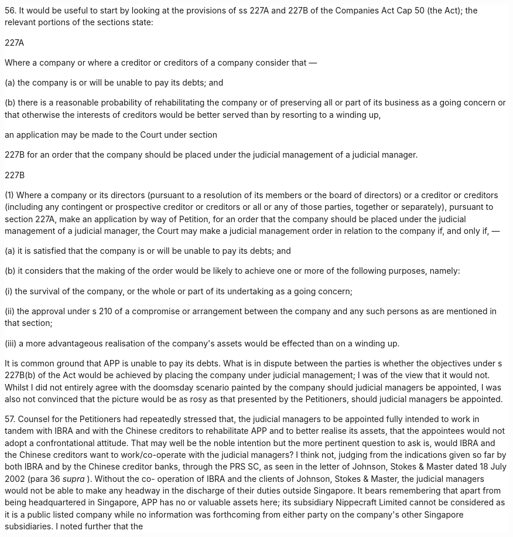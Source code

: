 56\. It would be useful to start by looking at the provisions of ss 227A and 227B of the Companies Act Cap 50 (the Act); the relevant portions of the sections state: 

 227A 

 Where a company or where a creditor or creditors of a company consider that — 

 (a) the company is or will be unable to pay its debts; and 

 (b) there is a reasonable probability of rehabilitating the company or of preserving all or part of its business as a going concern or that otherwise the interests of creditors would be better served than by resorting to a winding up, 

 an application may be made to the Court under section 


 227B for an order that the company should be placed under the judicial management of a judicial manager. 

 227B 

 (1) Where a company or its directors (pursuant to a resolution of its members or the board of directors) or a creditor or creditors (including any contingent or prospective creditor or creditors or all or any of those parties, together or separately), pursuant to section 227A, make an application by way of Petition, for an order that the company should be placed under the judicial management of a judicial manager, the Court may make a judicial management order in relation to the company if, and only if, — 

 (a) it is satisfied that the company is or will be unable to pay its debts; and 

 (b) it considers that the making of the order would be likely to achieve one or more of the following purposes, namely: 

 (i) the survival of the company, or the whole or part of its undertaking as a going concern; 

 (ii) the approval under s 210 of a compromise or arrangement between the company and any such persons as are mentioned in that section; 

 (iii) a more advantageous realisation of the company's assets would be effected than on a winding up. 

It is common ground that APP is unable to pay its debts. What is in dispute between the parties is whether the objectives under s 227B(b) of the Act would be achieved by placing the company under judicial management; I was of the view that it would not. Whilst I did not entirely agree with the doomsday scenario painted by the company should judicial managers be appointed, I was also not convinced that the picture would be as rosy as that presented by the Petitioners, should judicial managers be appointed. 

57\. Counsel for the Petitioners had repeatedly stressed that, the judicial managers to be appointed fully intended to work in tandem with IBRA and with the Chinese creditors to rehabilitate APP and to better realise its assets, that the appointees would not adopt a confrontational attitude. That may well be the noble intention but the more pertinent question to ask is, would IBRA and the Chinese creditors want to work/co-operate with the judicial managers? I think not, judging from the indications given so far by both IBRA and by the Chinese creditor banks, through the PRS SC, as seen in the letter of Johnson, Stokes & Master dated 18 July 2002 (para 36 _supra_ ). Without the co- operation of IBRA and the clients of Johnson, Stokes & Master, the judicial managers would not be able to make any headway in the discharge of their duties outside Singapore. It bears remembering that apart from being headquartered in Singapore, APP has no or valuable assets here; its subsidiary Nippecraft Limited cannot be considered as it is a public listed company while no information was forthcoming from either party on the company's other Singapore subsidiaries. I noted further that the 
